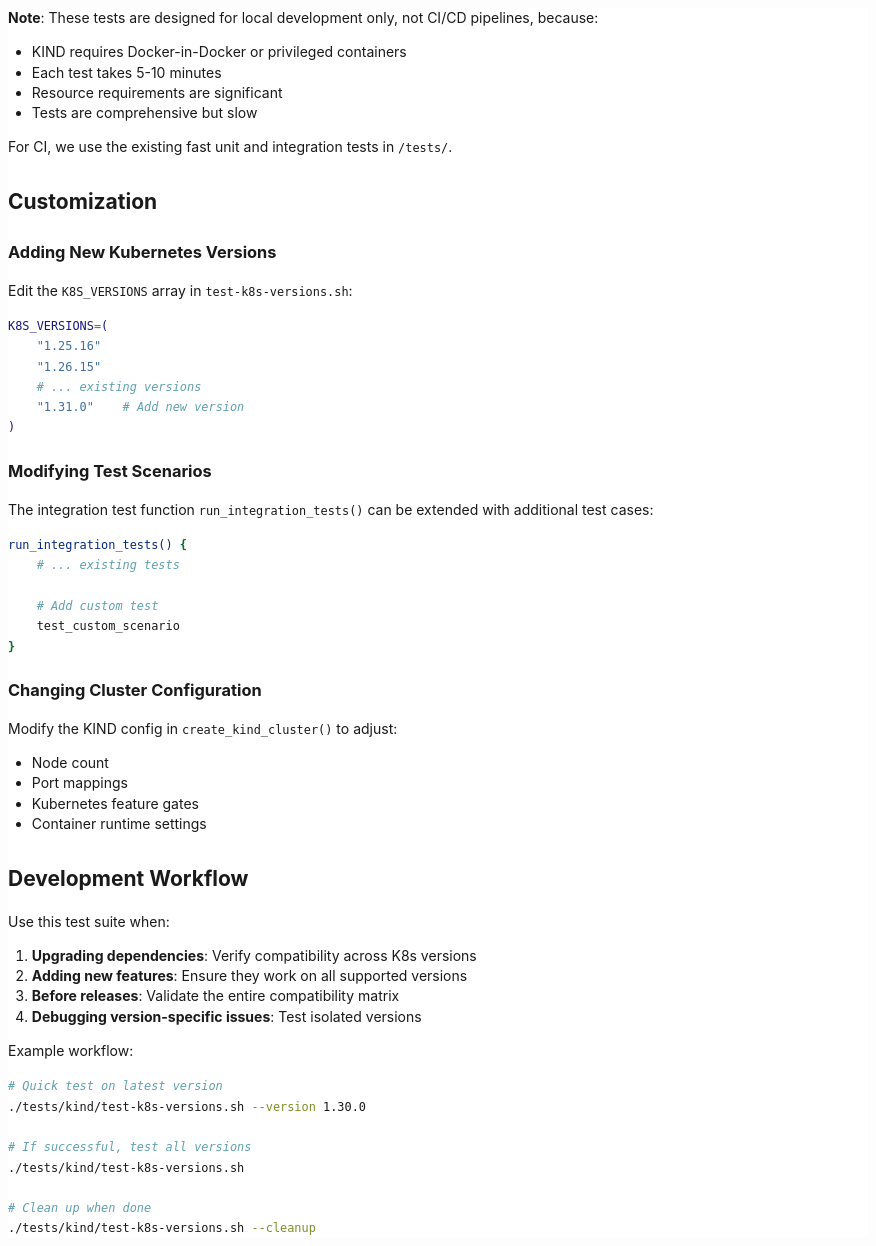 **Note**: These tests are designed for local development only, not CI/CD pipelines, because:

- KIND requires Docker-in-Docker or privileged containers
- Each test takes 5-10 minutes
- Resource requirements are significant
- Tests are comprehensive but slow

For CI, we use the existing fast unit and integration tests in `/tests/`.

## Customization

### Adding New Kubernetes Versions

Edit the `K8S_VERSIONS` array in `test-k8s-versions.sh`:

```bash
K8S_VERSIONS=(
    "1.25.16"
    "1.26.15" 
    # ... existing versions
    "1.31.0"    # Add new version
)
```

### Modifying Test Scenarios

The integration test function `run_integration_tests()` can be extended with additional test cases:

```bash
run_integration_tests() {
    # ... existing tests
    
    # Add custom test
    test_custom_scenario
}
```

### Changing Cluster Configuration

Modify the KIND config in `create_kind_cluster()` to adjust:

- Node count
- Port mappings  
- Kubernetes feature gates
- Container runtime settings

## Development Workflow

Use this test suite when:

1. **Upgrading dependencies**: Verify compatibility across K8s versions
2. **Adding new features**: Ensure they work on all supported versions
3. **Before releases**: Validate the entire compatibility matrix
4. **Debugging version-specific issues**: Test isolated versions

Example workflow:

```bash
# Quick test on latest version
./tests/kind/test-k8s-versions.sh --version 1.30.0

# If successful, test all versions
./tests/kind/test-k8s-versions.sh

# Clean up when done
./tests/kind/test-k8s-versions.sh --cleanup
```
